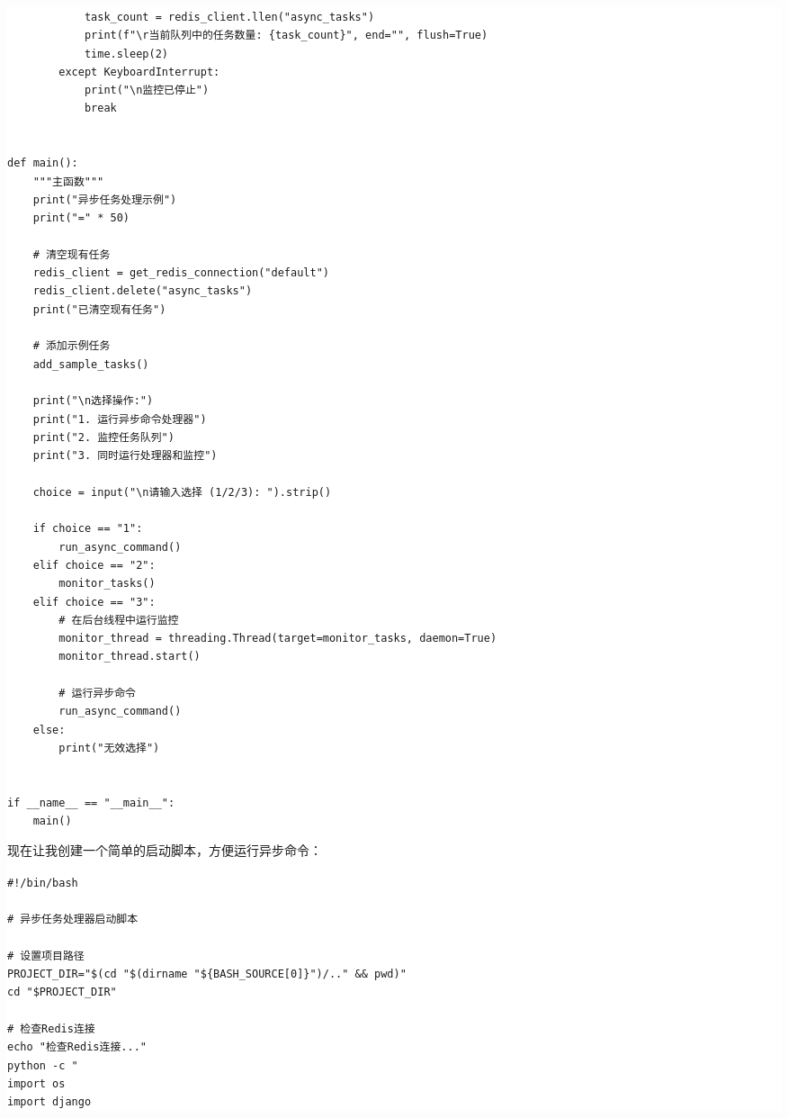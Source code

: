 ```
            task_count = redis_client.llen("async_tasks")
            print(f"\r当前队列中的任务数量: {task_count}", end="", flush=True)
            time.sleep(2)
        except KeyboardInterrupt:
            print("\n监控已停止")
            break


def main():
    """主函数"""
    print("异步任务处理示例")
    print("=" * 50)
    
    # 清空现有任务
    redis_client = get_redis_connection("default")
    redis_client.delete("async_tasks")
    print("已清空现有任务")
    
    # 添加示例任务
    add_sample_tasks()
    
    print("\n选择操作:")
    print("1. 运行异步命令处理器")
    print("2. 监控任务队列")
    print("3. 同时运行处理器和监控")
    
    choice = input("\n请输入选择 (1/2/3): ").strip()
    
    if choice == "1":
        run_async_command()
    elif choice == "2":
        monitor_tasks()
    elif choice == "3":
        # 在后台线程中运行监控
        monitor_thread = threading.Thread(target=monitor_tasks, daemon=True)
        monitor_thread.start()
        
        # 运行异步命令
        run_async_command()
    else:
        print("无效选择")


if __name__ == "__main__":
    main()
```

现在让我创建一个简单的启动脚本，方便运行异步命令：


```shellscript
#!/bin/bash

# 异步任务处理器启动脚本

# 设置项目路径
PROJECT_DIR="$(cd "$(dirname "${BASH_SOURCE[0]}")/.." && pwd)"
cd "$PROJECT_DIR"

# 检查Redis连接
echo "检查Redis连接..."
python -c "
import os
import django
```